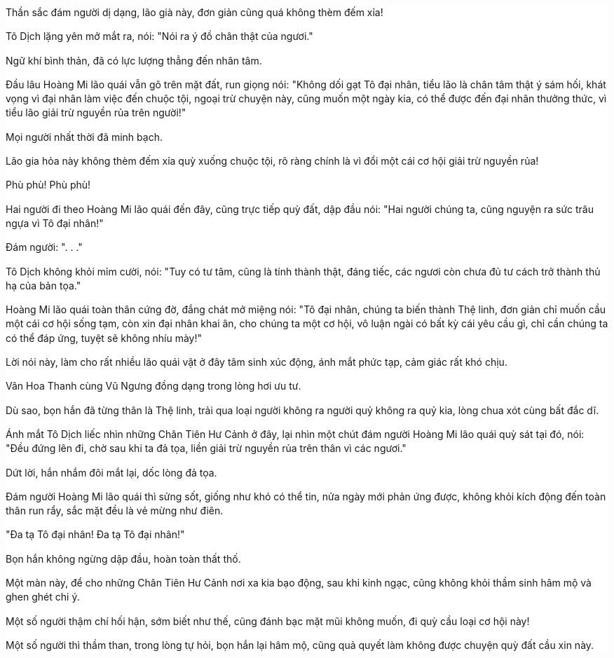 Thần sắc đám người dị dạng, lão già này, đơn giản cũng quá không thèm đếm xỉa!

Tô Dịch lặng yên mở mắt ra, nói: "Nói ra ý đồ chân thật của ngươi."

Ngữ khí bình thản, đã có lực lượng thẳng đến nhân tâm.

Đầu lâu Hoàng Mi lão quái vẫn gõ trên mặt đất, run giọng nói: "Không dối gạt Tô đại nhân, tiểu lão là chân tâm thật ý sám hối, khát vọng vì đại nhân làm việc đến chuộc tội, ngoại trừ chuyện này, cũng muốn một ngày kia, có thể được đến đại nhân thưởng thức, vì tiểu lão giải trừ nguyền rủa trên người!"

Mọi người nhất thời đã minh bạch.

Lão gia hỏa này không thèm đếm xỉa quỳ xuống chuộc tội, rõ ràng chính là vì đổi một cái cơ hội giải trừ nguyền rủa!

Phù phù! Phù phù!

Hai người đi theo Hoàng Mi lão quái đến đây, cũng trực tiếp quỳ đất, dập đầu nói: "Hai người chúng ta, cũng nguyện ra sức trâu ngựa vì Tô đại nhân!"

Đám người: ". . ."

Tô Dịch không khỏi mỉm cười, nói: "Tuy có tư tâm, cũng là tính thành thật, đáng tiếc, các ngươi còn chưa đủ tư cách trở thành thủ hạ của bản tọa."

Hoàng Mi lão quái toàn thân cứng đờ, đắng chát mở miệng nói: "Tô đại nhân, chúng ta biến thành Thệ linh, đơn giản chỉ muốn cầu một cái cơ hội sống tạm, còn xin đại nhân khai ân, cho chúng ta một cơ hội, vô luận ngài có bất kỳ cái yêu cầu gì, chỉ cần chúng ta có thể đáp ứng, tuyệt sẽ không nhíu mày!"

Lời nói này, làm cho rất nhiều lão quái vật ở đây tâm sinh xúc động, ánh mắt phức tạp, cảm giác rất khó chịu.

Vân Hoa Thanh cùng Vũ Ngưng đồng dạng trong lòng hơi ưu tư.

Dù sao, bọn hắn đã từng thân là Thệ linh, trải qua loại người không ra người quỷ không ra quỷ kia, lòng chua xót cùng bất đắc dĩ.

Ánh mắt Tô Dịch liếc nhìn những Chân Tiên Hư Cảnh ở đây, lại nhìn một chút đám người Hoàng Mi lão quái quỳ sát tại đó, nói: "Đều đứng lên đi, chờ sau khi ta đả tọa, liền giải trừ nguyền rủa trên thân vì các ngươi."

Dứt lời, hắn nhắm đôi mắt lại, dốc lòng đả tọa.

Đám người Hoàng Mi lão quái thì sửng sốt, giống như khó có thể tin, nửa ngày mới phản ứng được, không khỏi kích động đến toàn thân run rẩy, sắc mặt đều là vẻ mừng như điên.

"Đa tạ Tô đại nhân! Đa tạ Tô đại nhân!"

Bọn hắn không ngừng dập đầu, hoàn toàn thất thố.

Một màn này, để cho những Chân Tiên Hư Cảnh nơi xa kia bạo động, sau khi kinh ngạc, cũng không khỏi thầm sinh hâm mộ và ghen ghét chi ý.

Một số người thậm chí hối hận, sớm biết như thế, cũng đánh bạc mặt mũi không muốn, đi quỳ cầu loại cơ hội này!

Một số người thì thầm than, trong lòng tự hỏi, bọn hắn lại hâm mộ, cũng quả quyết làm không được chuyện quỳ đất cầu xin này.
